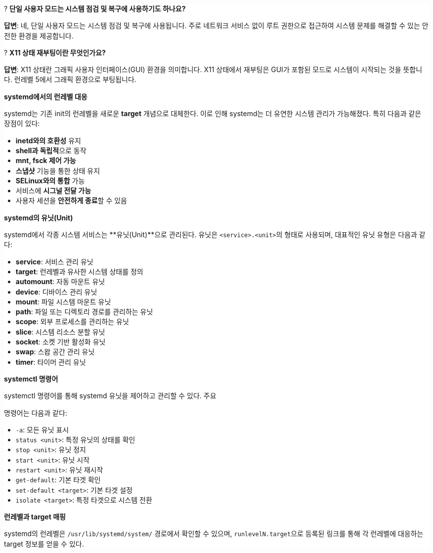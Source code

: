 ? **단일 사용자 모드는 시스템 점검 및 복구에 사용하기도 하나요?**

**답변**: 네, 단일 사용자 모드는 시스템 점검 및 복구에 사용됩니다. 주로 네트워크 서비스 없이 루트 권한으로 접근하여 시스템 문제를 해결할 수 있는 안전한 환경을 제공합니다.

? **X11 상태 재부팅이란 무엇인가요?**

**답변**: X11 상태란 그래픽 사용자 인터페이스(GUI) 환경을 의미합니다. X11 상태에서 재부팅은 GUI가 포함된 모드로 시스템이 시작되는 것을 뜻합니다. 런레벨 5에서 그래픽 환경으로 부팅됩니다.

**systemd에서의 런레벨 대응**

systemd는 기존 init의 런레벨을 새로운 **target** 개념으로 대체한다. 이로 인해 systemd는 더 유연한 시스템 관리가 가능해졌다. 특히 다음과 같은 장점이 있다:

- **inetd와의 호환성** 유지
- **shell과 독립적**으로 동작
- **mnt, fsck 제어 가능**
- **스냅샷** 기능을 통한 상태 유지
- **SELinux와의 통합** 가능
- 서비스에 **시그널 전달 가능**
- 사용자 세션을 **안전하게 종료**할 수 있음

**systemd의 유닛(Unit)**

systemd에서 각종 시스템 서비스는 **유닛(Unit)**으로 관리된다. 유닛은 `<service>.<unit>`의 형태로 사용되며, 대표적인 유닛 유형은 다음과 같다:

- **service**: 서비스 관리 유닛
- **target**: 런레벨과 유사한 시스템 상태를 정의
- **automount**: 자동 마운트 유닛
- **device**: 디바이스 관리 유닛
- **mount**: 파일 시스템 마운트 유닛
- **path**: 파일 또는 디렉토리 경로를 관리하는 유닛
- **scope**: 외부 프로세스를 관리하는 유닛
- **slice**: 시스템 리소스 분할 유닛
- **socket**: 소켓 기반 활성화 유닛
- **swap**: 스왑 공간 관리 유닛
- **timer**: 타이머 관리 유닛

**systemctl 명령어**

systemctl 명령어를 통해 systemd 유닛을 제어하고 관리할 수 있다. 주요

명령어는 다음과 같다:

- `-a`: 모든 유닛 표시
- `status <unit>`: 특정 유닛의 상태를 확인
- `stop <unit>`: 유닛 정지
- `start <unit>`: 유닛 시작
- `restart <unit>`: 유닛 재시작
- `get-default`: 기본 타겟 확인
- `set-default <target>`: 기본 타겟 설정
- `isolate <target>`: 특정 타겟으로 시스템 전환

**런레벨과 target 매핑**

systemd의 런레벨은 `/usr/lib/systemd/system/` 경로에서 확인할 수 있으며, `runlevelN.target`으로 등록된 링크를 통해 각 런레벨에 대응하는 target 정보를 얻을 수 있다.
